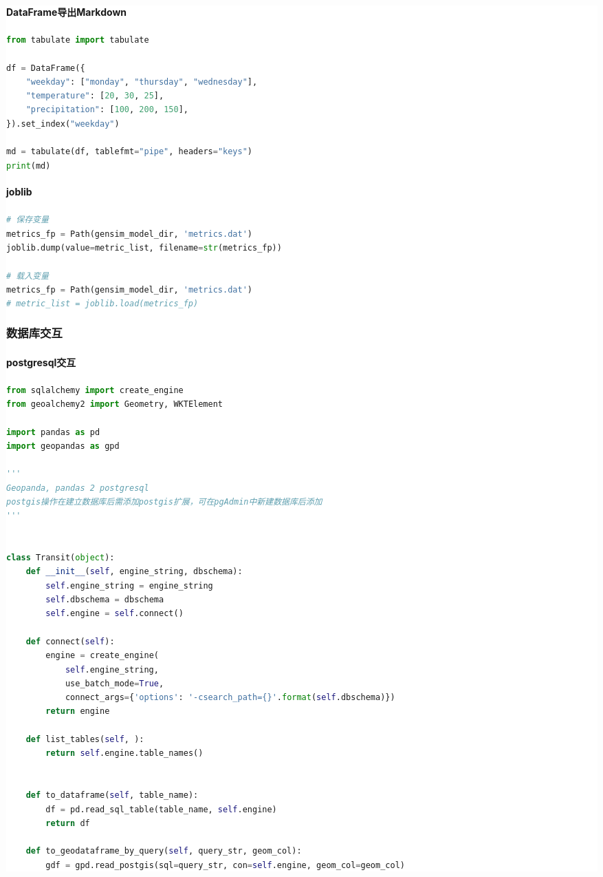 #### DataFrame导出Markdown
```python
from tabulate import tabulate

df = DataFrame({
    "weekday": ["monday", "thursday", "wednesday"],
    "temperature": [20, 30, 25],
    "precipitation": [100, 200, 150],
}).set_index("weekday")

md = tabulate(df, tablefmt="pipe", headers="keys")
print(md)
```

#### joblib
```python
# 保存变量
metrics_fp = Path(gensim_model_dir, 'metrics.dat')
joblib.dump(value=metric_list, filename=str(metrics_fp))

# 载入变量
metrics_fp = Path(gensim_model_dir, 'metrics.dat')
# metric_list = joblib.load(metrics_fp)
```

### 数据库交互

#### postgresql交互
```python
from sqlalchemy import create_engine
from geoalchemy2 import Geometry, WKTElement

import pandas as pd
import geopandas as gpd

'''
Geopanda, pandas 2 postgresql
postgis操作在建立数据库后需添加postgis扩展，可在pgAdmin中新建数据库后添加
'''


class Transit(object):
    def __init__(self, engine_string, dbschema):
        self.engine_string = engine_string
        self.dbschema = dbschema
        self.engine = self.connect()

    def connect(self):
        engine = create_engine(
            self.engine_string,
            use_batch_mode=True,
            connect_args={'options': '-csearch_path={}'.format(self.dbschema)})
        return engine

    def list_tables(self, ):
        return self.engine.table_names()
    

    def to_dataframe(self, table_name):
        df = pd.read_sql_table(table_name, self.engine)
        return df
    
	def to_geodataframe_by_query(self, query_str, geom_col):
        gdf = gpd.read_postgis(sql=query_str, con=self.engine, geom_col=geom_col)
```